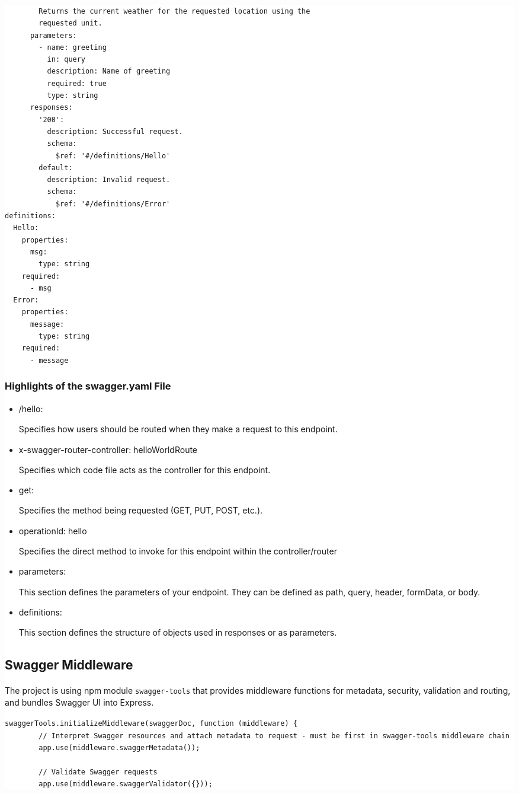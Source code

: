 ```
        Returns the current weather for the requested location using the
        requested unit.
      parameters:
        - name: greeting
          in: query
          description: Name of greeting
          required: true
          type: string
      responses:
        '200':
          description: Successful request.
          schema:
            $ref: '#/definitions/Hello'
        default:
          description: Invalid request.
          schema:
            $ref: '#/definitions/Error'
definitions:
  Hello:
    properties:
      msg:
        type: string
    required:
      - msg
  Error:
    properties:
      message:
        type: string
    required:
      - message
```
### Highlights of the swagger.yaml File

- /hello:
  
  Specifies how users should be routed when they make a request to this endpoint.
- x-swagger-router-controller: helloWorldRoute

  Specifies  which code file acts as the controller for this endpoint.
- get:

  Specifies the method being requested (GET, PUT, POST, etc.).
- operationId: hello
  
  Specifies the direct method to invoke for this endpoint within the controller/router 
- parameters:
  
   This section defines the parameters of your endpoint. They can be defined as path, query, header, formData, or body.
- definitions:
   
   This section defines the structure of objects used in responses or as parameters.
## Swagger Middleware
The project is using npm module `swagger-tools` that provides middleware functions for metadata, security, validation and routing, and bundles Swagger UI into Express.
```
swaggerTools.initializeMiddleware(swaggerDoc, function (middleware) {
        // Interpret Swagger resources and attach metadata to request - must be first in swagger-tools middleware chain
        app.use(middleware.swaggerMetadata());

        // Validate Swagger requests
        app.use(middleware.swaggerValidator({}));

```